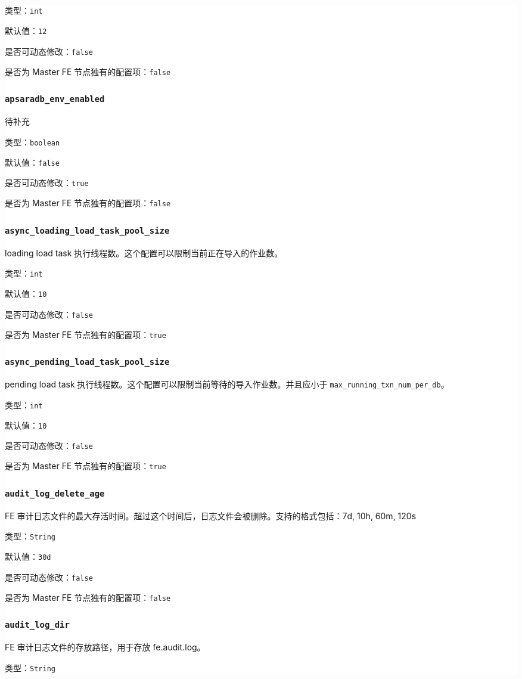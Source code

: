 类型：`int`

默认值：`12`

是否可动态修改：`false`

是否为 Master FE 节点独有的配置项：`false`

### `apsaradb_env_enabled`

待补充

类型：`boolean`

默认值：`false`

是否可动态修改：`true`

是否为 Master FE 节点独有的配置项：`false`

### `async_loading_load_task_pool_size`

loading load task 执行线程数。这个配置可以限制当前正在导入的作业数。

类型：`int`

默认值：`10`

是否可动态修改：`false`

是否为 Master FE 节点独有的配置项：`true`

### `async_pending_load_task_pool_size`

pending load task 执行线程数。这个配置可以限制当前等待的导入作业数。并且应小于 `max_running_txn_num_per_db`。

类型：`int`

默认值：`10`

是否可动态修改：`false`

是否为 Master FE 节点独有的配置项：`true`

### `audit_log_delete_age`

FE 审计日志文件的最大存活时间。超过这个时间后，日志文件会被删除。支持的格式包括：7d, 10h, 60m, 120s

类型：`String`

默认值：`30d`

是否可动态修改：`false`

是否为 Master FE 节点独有的配置项：`false`

### `audit_log_dir`

FE 审计日志文件的存放路径，用于存放 fe.audit.log。

类型：`String`
